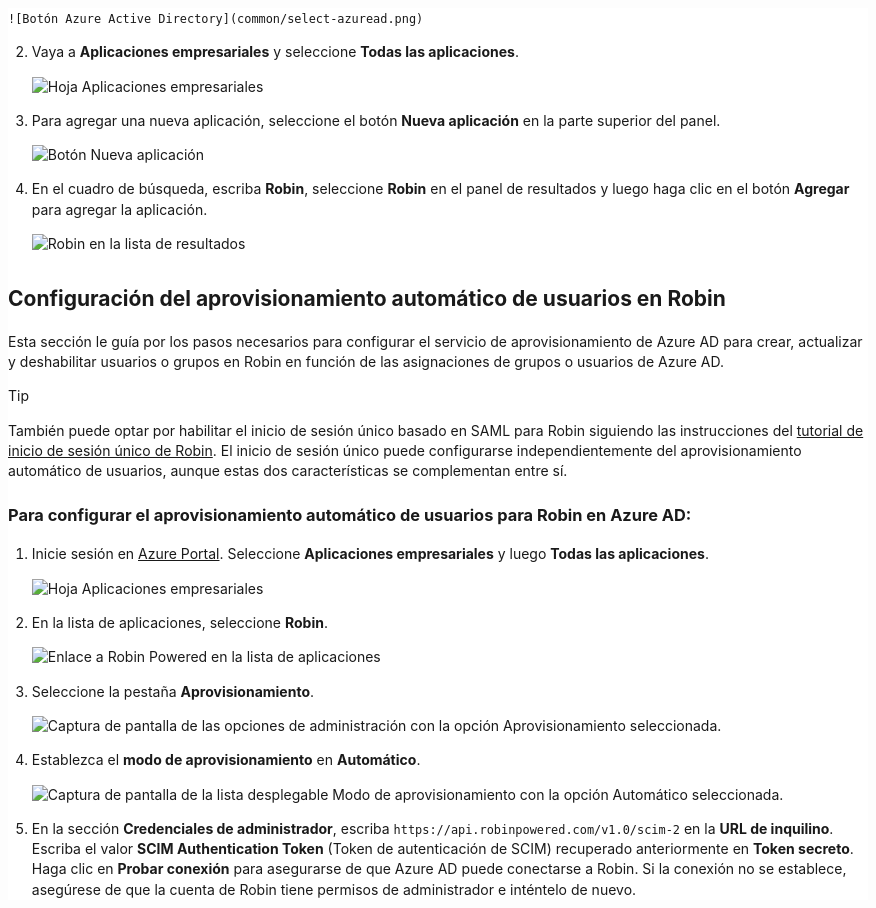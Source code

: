     ![Botón Azure Active Directory](common/select-azuread.png)

2. Vaya a **Aplicaciones empresariales** y seleccione **Todas las aplicaciones**.

    ![Hoja Aplicaciones empresariales](common/enterprise-applications.png)

3. Para agregar una nueva aplicación, seleccione el botón **Nueva aplicación** en la parte superior del panel.

    ![Botón Nueva aplicación](common/add-new-app.png)

4. En el cuadro de búsqueda, escriba **Robin**, seleccione **Robin** en el panel de resultados y luego haga clic en el botón **Agregar** para agregar la aplicación.

    ![Robin en la lista de resultados](common/search-new-app.png)

## <a name="configuring-automatic-user-provisioning-to-robin"></a>Configuración del aprovisionamiento automático de usuarios en Robin 

Esta sección le guía por los pasos necesarios para configurar el servicio de aprovisionamiento de Azure AD para crear, actualizar y deshabilitar usuarios o grupos en Robin en función de las asignaciones de grupos o usuarios de Azure AD.

> [!TIP]
> También puede optar por habilitar el inicio de sesión único basado en SAML para Robin siguiendo las instrucciones del [tutorial de inicio de sesión único de Robin](./robin-tutorial.md). El inicio de sesión único puede configurarse independientemente del aprovisionamiento automático de usuarios, aunque estas dos características se complementan entre sí.

### <a name="to-configure-automatic-user-provisioning-for-robin-in-azure-ad"></a>Para configurar el aprovisionamiento automático de usuarios para Robin en Azure AD:

1. Inicie sesión en [Azure Portal](https://portal.azure.com). Seleccione **Aplicaciones empresariales** y luego **Todas las aplicaciones**.

    ![Hoja Aplicaciones empresariales](common/enterprise-applications.png)

2. En la lista de aplicaciones, seleccione **Robin**.

    ![Enlace a Robin Powered en la lista de aplicaciones](common/all-applications.png)

3. Seleccione la pestaña **Aprovisionamiento**.

    ![Captura de pantalla de las opciones de administración con la opción Aprovisionamiento seleccionada.](common/provisioning.png)

4. Establezca el **modo de aprovisionamiento** en **Automático**.

    ![Captura de pantalla de la lista desplegable Modo de aprovisionamiento con la opción Automático seleccionada.](common/provisioning-automatic.png)

5. En la sección **Credenciales de administrador**, escriba `https://api.robinpowered.com/v1.0/scim-2` en la **URL de inquilino**. Escriba el valor **SCIM Authentication Token** (Token de autenticación de SCIM) recuperado anteriormente en **Token secreto**. Haga clic en **Probar conexión** para asegurarse de que Azure AD puede conectarse a Robin. Si la conexión no se establece, asegúrese de que la cuenta de Robin tiene permisos de administrador e inténtelo de nuevo.
